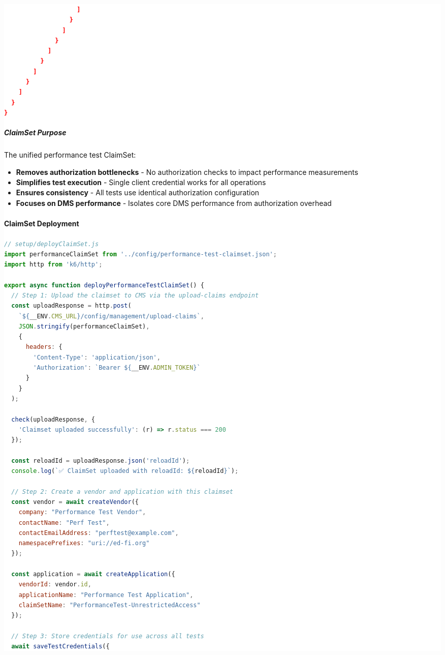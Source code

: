 ```json
                    ]
                  }
                ]
              }
            ]
          }
        ]
      }
    ]
  }
}
```

##### ClaimSet Purpose
The unified performance test ClaimSet:
- **Removes authorization bottlenecks** - No authorization checks to impact performance measurements
- **Simplifies test execution** - Single client credential works for all operations
- **Ensures consistency** - All tests use identical authorization configuration
- **Focuses on DMS performance** - Isolates core DMS performance from authorization overhead

#### ClaimSet Deployment
```javascript
// setup/deployClaimSet.js
import performanceClaimSet from '../config/performance-test-claimset.json';
import http from 'k6/http';

export async function deployPerformanceTestClaimSet() {
  // Step 1: Upload the claimset to CMS via the upload-claims endpoint
  const uploadResponse = http.post(
    `${__ENV.CMS_URL}/config/management/upload-claims`,
    JSON.stringify(performanceClaimSet),
    {
      headers: {
        'Content-Type': 'application/json',
        'Authorization': `Bearer ${__ENV.ADMIN_TOKEN}`
      }
    }
  );
  
  check(uploadResponse, {
    'Claimset uploaded successfully': (r) => r.status === 200
  });
  
  const reloadId = uploadResponse.json('reloadId');
  console.log(`✅ ClaimSet uploaded with reloadId: ${reloadId}`);
  
  // Step 2: Create a vendor and application with this claimset
  const vendor = await createVendor({
    company: "Performance Test Vendor",
    contactName: "Perf Test",
    contactEmailAddress: "perftest@example.com",
    namespacePrefixes: "uri://ed-fi.org"
  });
  
  const application = await createApplication({
    vendorId: vendor.id,
    applicationName: "Performance Test Application",
    claimSetName: "PerformanceTest-UnrestrictedAccess"
  });
  
  // Step 3: Store credentials for use across all tests
  await saveTestCredentials({
```